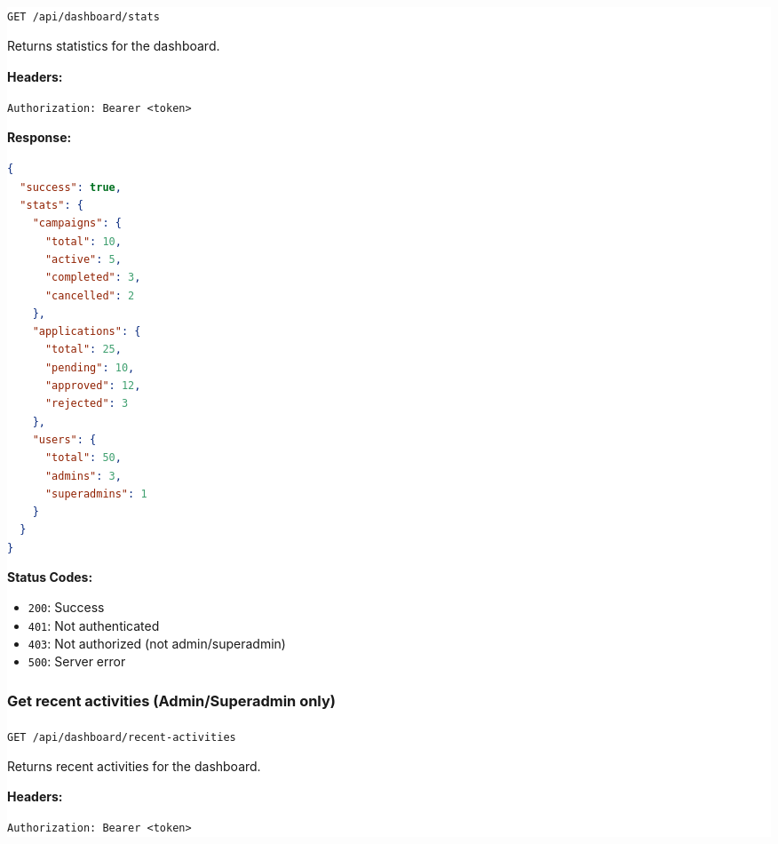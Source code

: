 ```plaintext
GET /api/dashboard/stats
```

Returns statistics for the dashboard.

**Headers:**

```plaintext
Authorization: Bearer <token>
```

**Response:**

```json
{
  "success": true,
  "stats": {
    "campaigns": {
      "total": 10,
      "active": 5,
      "completed": 3,
      "cancelled": 2
    },
    "applications": {
      "total": 25,
      "pending": 10,
      "approved": 12,
      "rejected": 3
    },
    "users": {
      "total": 50,
      "admins": 3,
      "superadmins": 1
    }
  }
}
```

**Status Codes:**

- `200`: Success
- `401`: Not authenticated
- `403`: Not authorized (not admin/superadmin)
- `500`: Server error


### Get recent activities (Admin/Superadmin only)

```plaintext
GET /api/dashboard/recent-activities
```

Returns recent activities for the dashboard.

**Headers:**

```plaintext
Authorization: Bearer <token>
```

